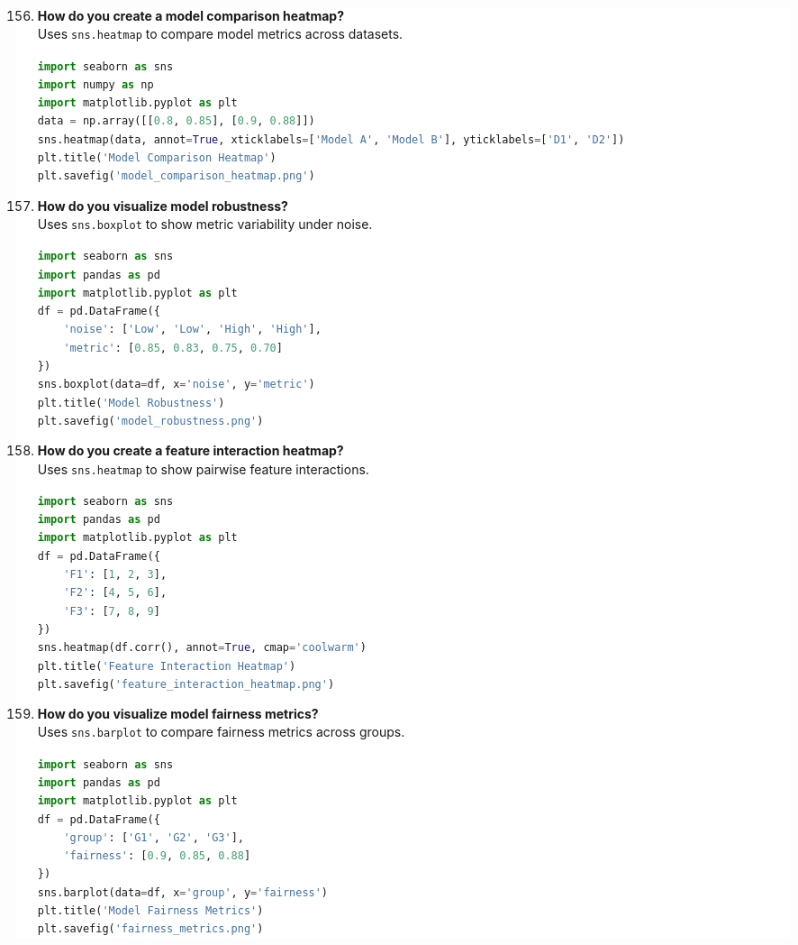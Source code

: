 156. **How do you create a model comparison heatmap?**  
     Uses `sns.heatmap` to compare model metrics across datasets.  
     ```python
     import seaborn as sns
     import numpy as np
     import matplotlib.pyplot as plt
     data = np.array([[0.8, 0.85], [0.9, 0.88]])
     sns.heatmap(data, annot=True, xticklabels=['Model A', 'Model B'], yticklabels=['D1', 'D2'])
     plt.title('Model Comparison Heatmap')
     plt.savefig('model_comparison_heatmap.png')
     ```

157. **How do you visualize model robustness?**  
     Uses `sns.boxplot` to show metric variability under noise.  
     ```python
     import seaborn as sns
     import pandas as pd
     import matplotlib.pyplot as plt
     df = pd.DataFrame({
         'noise': ['Low', 'Low', 'High', 'High'],
         'metric': [0.85, 0.83, 0.75, 0.70]
     })
     sns.boxplot(data=df, x='noise', y='metric')
     plt.title('Model Robustness')
     plt.savefig('model_robustness.png')
     ```

158. **How do you create a feature interaction heatmap?**  
     Uses `sns.heatmap` to show pairwise feature interactions.  
     ```python
     import seaborn as sns
     import pandas as pd
     import matplotlib.pyplot as plt
     df = pd.DataFrame({
         'F1': [1, 2, 3],
         'F2': [4, 5, 6],
         'F3': [7, 8, 9]
     })
     sns.heatmap(df.corr(), annot=True, cmap='coolwarm')
     plt.title('Feature Interaction Heatmap')
     plt.savefig('feature_interaction_heatmap.png')
     ```

159. **How do you visualize model fairness metrics?**  
     Uses `sns.barplot` to compare fairness metrics across groups.  
     ```python
     import seaborn as sns
     import pandas as pd
     import matplotlib.pyplot as plt
     df = pd.DataFrame({
         'group': ['G1', 'G2', 'G3'],
         'fairness': [0.9, 0.85, 0.88]
     })
     sns.barplot(data=df, x='group', y='fairness')
     plt.title('Model Fairness Metrics')
     plt.savefig('fairness_metrics.png')
     ```
